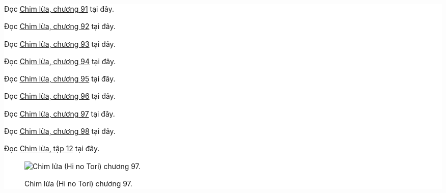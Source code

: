 Đọc [Chim lửa, chương 91](https://nhavantuonglai.com/article/tezuka-osamu-hi-no-tori-episode-91) tại đây.

Đọc [Chim lửa, chương 92](https://nhavantuonglai.com/article/tezuka-osamu-hi-no-tori-episode-92) tại đây.

Đọc [Chim lửa, chương 93](https://nhavantuonglai.com/article/tezuka-osamu-hi-no-tori-episode-93) tại đây.

Đọc [Chim lửa, chương 94](https://nhavantuonglai.com/article/tezuka-osamu-hi-no-tori-episode-94) tại đây.

Đọc [Chim lửa, chương 95](https://nhavantuonglai.com/article/tezuka-osamu-hi-no-tori-episode-95) tại đây.

Đọc [Chim lửa, chương 96](https://nhavantuonglai.com/article/tezuka-osamu-hi-no-tori-episode-96) tại đây.

Đọc [Chim lửa, chương 97](https://nhavantuonglai.com/article/tezuka-osamu-hi-no-tori-episode-97) tại đây.

Đọc [Chim lửa, chương 98](https://nhavantuonglai.com/article/tezuka-osamu-hi-no-tori-episode-98) tại đây.

Đọc [Chim lửa, tập 12](https://data.nhavantuonglai.com/ebook/tezuka-osamu-hi-no-tori-episode-12.pdf) tại đây.

<figure><img src="https://data.nhavantuonglai.com/image/illustrations/cover-nhavantuonglai-com-0451.jpg" alt="Chim lửa (Hi no Tori) chương 97." title="Chim lửa (Hi no Tori) chương 97." height=100% width=100%><figcaption><p>Chim lửa (Hi no Tori) chương 97.</p></figcaption></figure>